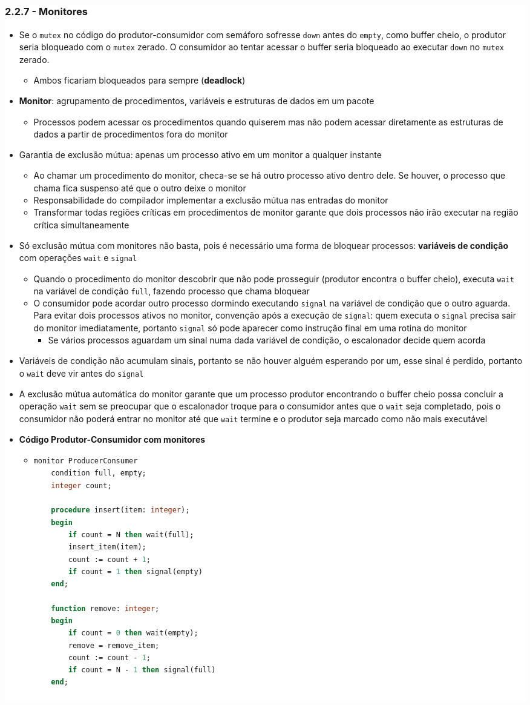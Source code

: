 ### 2.2.7 - Monitores

* Se o `mutex` no código do produtor-consumidor com semáforo sofresse `down` antes do `empty`, como buffer cheio, o produtor seria bloqueado com o `mutex` zerado. O consumidor ao tentar acessar o buffer seria bloqueado ao executar `down` no `mutex` zerado.

  * Ambos ficariam bloqueados para sempre (**deadlock**)

* **Monitor**: agrupamento de procedimentos, variáveis e estruturas de dados em um pacote

  * Processos podem acessar os procedimentos quando quiserem mas não podem acessar diretamente as estruturas de dados a partir de procedimentos fora do monitor

* Garantia de exclusão mútua:  apenas um processo ativo em um monitor a qualquer instante

  * Ao chamar um procedimento do monitor, checa-se se há outro processo ativo dentro dele. Se houver, o processo que chama fica suspenso até que o outro deixe o monitor
  * Responsabilidade do compilador implementar a exclusão mútua nas entradas do monitor
  * Transformar todas regiões críticas em procedimentos de monitor garante que dois processos não irão executar na região crítica simultaneamente

* Só exclusão mútua com monitores não basta, pois é necessário uma forma de bloquear processos: **variáveis de condição** com operações `wait` e `signal`

  * Quando o procedimento do monitor descobrir que não pode prosseguir (produtor encontra o buffer cheio), executa `wait` na variável de condição `full`, fazendo processo que chama bloquear
  * O consumidor pode acordar outro processo dormindo executando `signal` na variável de condição que o outro aguarda. Para evitar dois processos ativos no monitor, convenção após a execução de `signal`: quem executa o `signal` precisa sair do monitor imediatamente, portanto `signal` só pode aparecer como instrução final em uma rotina do monitor
    * Se vários processos aguardam um sinal numa dada variável de condição, o escalonador decide quem acorda

* Variáveis de condição não acumulam sinais, portanto se não houver alguém esperando por um, esse sinal é perdido, portanto o `wait` deve vir antes do `signal`

* A exclusão mútua automática do monitor garante que um processo produtor encontrando o buffer cheio possa concluir a operação `wait` sem se preocupar que o escalonador troque para o consumidor antes que o `wait` seja completado, pois o consumidor não poderá entrar no monitor até que `wait` termine e o produtor seja marcado como não mais executável

* **Código Produtor-Consumidor com monitores**

  * ```pascal
    monitor ProducerConsumer
    	condition full, empty;
    	integer count;
    	
    	procedure insert(item: integer);
    	begin
    		if count = N then wait(full);
    		insert_item(item);
    		count := count + 1;
    		if count = 1 then signal(empty)
    	end;
    	
    	function remove: integer;
    	begin
    		if count = 0 then wait(empty);
    		remove = remove_item;
    		count := count - 1;
    		if count = N - 1 then signal(full)
    	end;
    	
